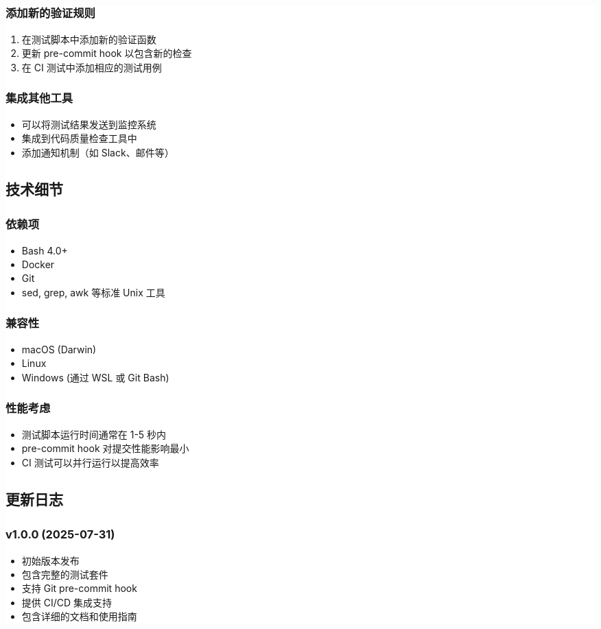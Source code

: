 ### 添加新的验证规则
1. 在测试脚本中添加新的验证函数
2. 更新 pre-commit hook 以包含新的检查
3. 在 CI 测试中添加相应的测试用例

### 集成其他工具
- 可以将测试结果发送到监控系统
- 集成到代码质量检查工具中
- 添加通知机制（如 Slack、邮件等）

## 技术细节

### 依赖项
- Bash 4.0+
- Docker
- Git
- sed, grep, awk 等标准 Unix 工具

### 兼容性
- macOS (Darwin)
- Linux
- Windows (通过 WSL 或 Git Bash)

### 性能考虑
- 测试脚本运行时间通常在 1-5 秒内
- pre-commit hook 对提交性能影响最小
- CI 测试可以并行运行以提高效率

## 更新日志

### v1.0.0 (2025-07-31)
- 初始版本发布
- 包含完整的测试套件
- 支持 Git pre-commit hook
- 提供 CI/CD 集成支持
- 包含详细的文档和使用指南